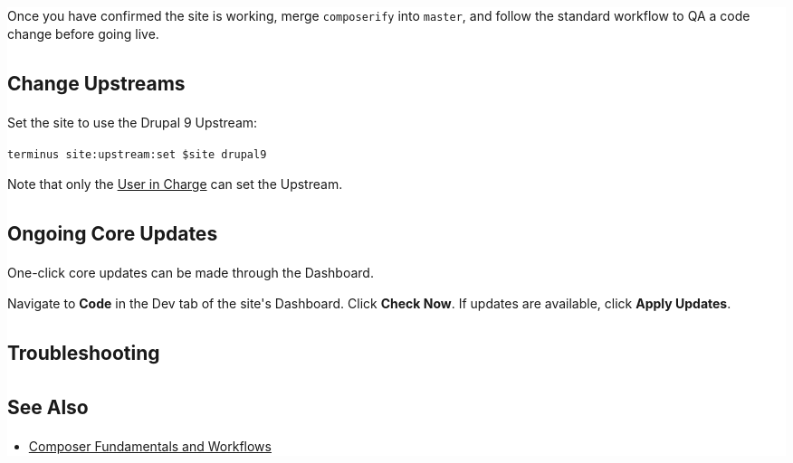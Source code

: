 Once you have confirmed the site is working, merge `composerify` into `master`, and follow the standard workflow to QA a code change before going live.

## Change Upstreams

Set the site to use the Drupal 9 Upstream:

```bash{promptUser:user}
terminus site:upstream:set $site drupal9
```

Note that only the [User in Charge](/change-management#site-level-roles-and-permissions) can set the Upstream.
## Ongoing Core Updates

One-click core updates can be made through the Dashboard.

Navigate to **Code** in the Dev tab of the site's Dashboard. Click **Check Now**. If updates are available, click **Apply Updates**.

## Troubleshooting

<Partial file="composer-updating.md" />

## See Also

- [Composer Fundamentals and Workflows](/composer)